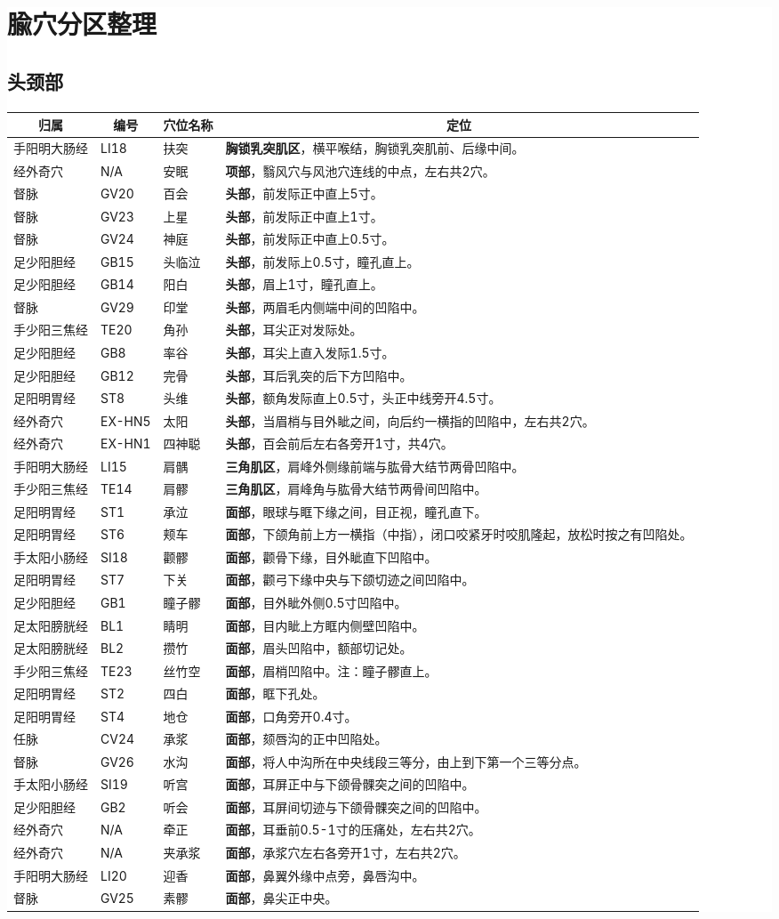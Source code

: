 ﻿# 腧穴分区整理

## 头颈部
| 归属       | 编号      | 穴位名称 | 定位                                                              |
|----------|---------|------|-----------------------------------------------------------------|
| 手阳明大肠经   | LI18    | 扶突   | **胸锁乳突肌区**，横平喉结，胸锁乳突肌前、后缘中间。                                    |
| 经外奇穴     | N/A     | 安眠   | **项部**，翳风穴与风池穴连线的中点，左右共2穴。                                      |
| 督脉       | GV20    | 百会   | **头部**，前发际正中直上5寸。                                               |
| 督脉       | GV23    | 上星   | **头部**，前发际正中直上1寸。                                               |
| 督脉       | GV24    | 神庭   | **头部**，前发际正中直上0.5寸。                                             |
| 足少阳胆经    | GB15    | 头临泣  | **头部**，前发际上0.5寸，瞳孔直上。                                           |
| 足少阳胆经    | GB14    | 阳白   | **头部**，眉上1寸，瞳孔直上。                                               |
| 督脉       | GV29    | 印堂   | **头部**，两眉毛内侧端中间的凹陷中。                                            |
| 手少阳三焦经   | TE20    | 角孙   | **头部**，耳尖正对发际处。                                                 |
| 足少阳胆经    | GB8     | 率谷   | **头部**，耳尖上直入发际1.5寸。                                             |
| 足少阳胆经    | GB12    | 完骨   | **头部**，耳后乳突的后下方凹陷中。                                             |
| 足阳明胃经    | ST8     | 头维   | **头部**，额角发际直上0.5寸，头正中线旁开4.5寸。                                   |
| 经外奇穴     | EX-HN5  | 太阳   | **头部**，当眉梢与目外眦之间，向后约一横指的凹陷中，左右共2穴。                              |
| 经外奇穴     | EX-HN1  | 四神聪  | **头部**，百会前后左右各旁开1寸，共4穴。                                         |
| 手阳明大肠经   | LI15    | 肩髃   | **三角肌区**，肩峰外侧缘前端与肱骨大结节两骨凹陷中。                                    |
| 手少阳三焦经   | TE14    | 肩髎   | **三角肌区**，肩峰角与肱骨大结节两骨间凹陷中。                                       |
| 足阳明胃经    | ST1     | 承泣   | **面部**，眼球与眶下缘之间，目正视，瞳孔直下。                                       |
| 足阳明胃经    | ST6     | 颊车   | **面部**，下颌角前上方一横指（中指），闭口咬紧牙时咬肌隆起，放松时按之有凹陷处。                      |
| 手太阳小肠经   | SI18    | 颧髎   | **面部**，颧骨下缘，目外眦直下凹陷中。                                           |
| 足阳明胃经    | ST7     | 下关   | **面部**，颧弓下缘中央与下颌切迹之间凹陷中。                                        |
| 足少阳胆经    | GB1     | 瞳子髎  | **面部**，目外眦外侧0.5寸凹陷中。                                            |
| 足太阳膀胱经   | BL1     | 睛明   | **面部**，目内眦上方眶内侧壁凹陷中。                                            |
| 足太阳膀胱经   | BL2     | 攒竹   | **面部**，眉头凹陷中，额部切记处。                                             |
| 手少阳三焦经   | TE23    | 丝竹空  | **面部**，眉梢凹陷中。注：瞳子髎直上。                                           |
| 足阳明胃经    | ST2     | 四白   | **面部**，眶下孔处。                                                    |
| 足阳明胃经    | ST4     | 地仓   | **面部**，口角旁开0.4寸。                                                |
| 任脉       | CV24    | 承浆   | **面部**，颏唇沟的正中凹陷处。                                               |
| 督脉       | GV26    | 水沟   | **面部**，将人中沟所在中央线段三等分，由上到下第一个三等分点。                               |
| 手太阳小肠经   | SI19    | 听宫   | **面部**，耳屏正中与下颌骨髁突之间的凹陷中。                                        |
| 足少阳胆经    | GB2     | 听会   | **面部**，耳屏间切迹与下颌骨髁突之间的凹陷中。                                       |
| 经外奇穴     | N/A     | 牵正   | **面部**，耳垂前0.5-1寸的压痛处，左右共2穴。                                     |
| 经外奇穴     | N/A     | 夹承浆  | **面部**，承浆穴左右各旁开1寸，左右共2穴。                                        |
| 手阳明大肠经   | LI20    | 迎香   | **面部**，鼻翼外缘中点旁，鼻唇沟中。                                            |
| 督脉       | GV25    | 素髎   | **面部**，鼻尖正中央。                                                   |